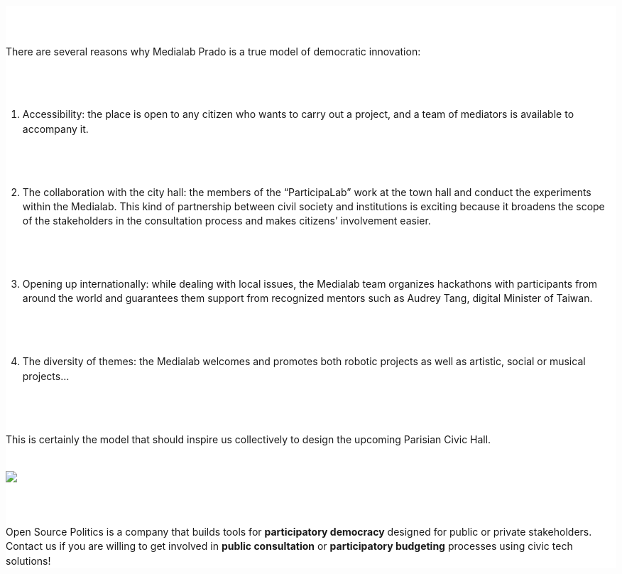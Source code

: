 <br><br>

There are several reasons why Medialab Prado is a true model of democratic innovation:

<br><br>

1. Accessibility: the place is open to any citizen who wants to carry out a project, and a team of mediators is available to accompany it.

<br><br>

2. The collaboration with the city hall: the members of the “ParticipaLab” work at the town hall and conduct the experiments within the Medialab. This kind of partnership between civil society and institutions is exciting because it broadens the scope of the stakeholders in the consultation process and makes citizens’ involvement easier.

<br><br>

3. Opening up internationally: while dealing with local issues, the Medialab team organizes hackathons with participants from around the world and guarantees them support from recognized mentors such as Audrey Tang, digital Minister of Taiwan.

<br><br>

4. The diversity of themes: the Medialab welcomes and promotes both robotic projects as well as artistic, social or musical projects…

<br><br>

This is certainly the model that should inspire us collectively to design the upcoming Parisian Civic Hall.

<br><img src = "https://cdn-images-1.medium.com/max/960/1*mrVEKY450l2m1GfPfASLqw.jpeg"><br></div>
<br><br>
<div class="citation">Open Source Politics is a company that builds tools for <b>participatory democracy</b> designed for public or private stakeholders. Contact us if you are willing to get involved in <b>public consultation</b> or <b>participatory budgeting</b> processes using civic tech solutions! <br></div>